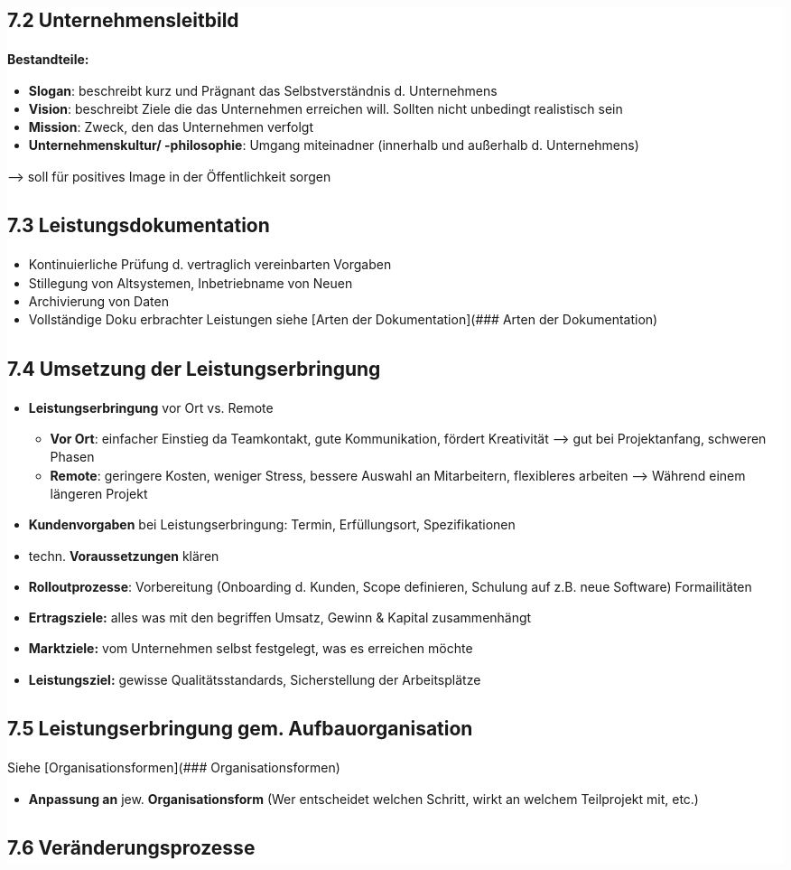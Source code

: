 

## 7.2 Unternehmensleitbild

**Bestandteile:**

- **Slogan**: beschreibt kurz und Prägnant das Selbstverständnis d. Unternehmens
- **Vision**: beschreibt Ziele die das Unternehmen erreichen will. Sollten nicht unbedingt realistisch sein
- **Mission**: Zweck, den das Unternehmen verfolgt
- **Unternehmenskultur/ -philosophie**: Umgang miteinadner (innerhalb und außerhalb d. Unternehmens)

–> soll für positives Image in der Öffentlichkeit sorgen



## 7.3 Leistungsdokumentation

- Kontinuierliche Prüfung d. vertraglich vereinbarten Vorgaben
- Stillegung von Altsystemen, Inbetriebname von Neuen
- Archivierung von Daten
- Vollständige Doku erbrachter Leistungen siehe [Arten der Dokumentation](### Arten der Dokumentation)



## 7.4 Umsetzung der Leistungserbringung

- **Leistungserbringung** vor Ort vs. Remote
  - **Vor Ort**: einfacher Einstieg da Teamkontakt, gute Kommunikation, fördert Kreativität  –> gut bei Projektanfang, schweren Phasen
  - **Remote**: geringere Kosten, weniger Stress, bessere Auswahl an Mitarbeitern, flexibleres arbeiten –> Während einem längeren Projekt

- **Kundenvorgaben** bei Leistungserbringung: Termin, Erfüllungsort, Spezifikationen
- techn. **Voraussetzungen** klären
- **Rolloutprozesse**: Vorbereitung (Onboarding d. Kunden, Scope definieren, Schulung auf z.B. neue Software) Formailitäten

- **Ertragsziele:** alles was mit den begriffen Umsatz, Gewinn & Kapital zusammenhängt
- **Marktziele:** vom Unternehmen selbst festgelegt, was es erreichen möchte
- **Leistungsziel:** gewisse Qualitätsstandards, Sicherstellung der Arbeitsplätze



## 7.5 Leistungserbringung gem. Aufbauorganisation

Siehe [Organisationsformen](### Organisationsformen)

- **Anpassung an** jew. **Organisationsform** (Wer entscheidet welchen Schritt, wirkt an welchem Teilprojekt mit, etc.)



## 7.6 Veränderungsprozesse

